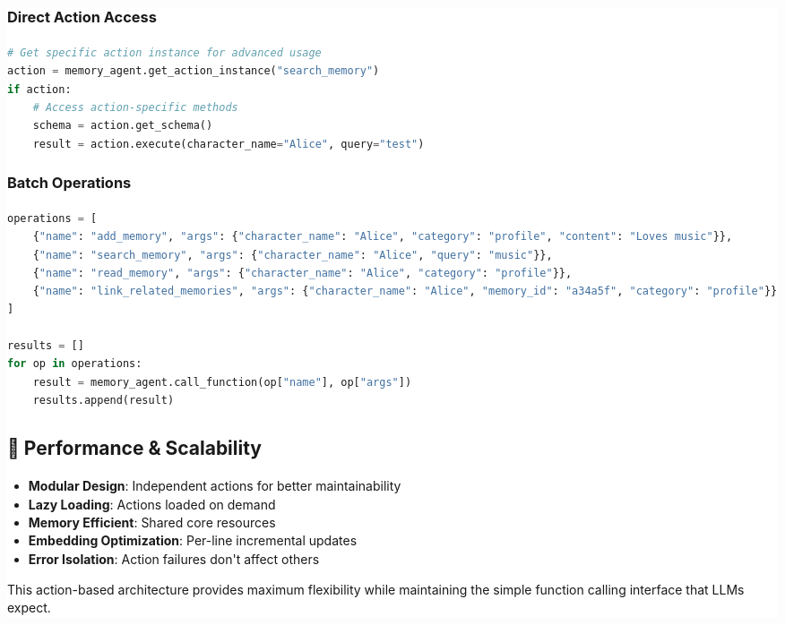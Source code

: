 ### Direct Action Access
```python
# Get specific action instance for advanced usage
action = memory_agent.get_action_instance("search_memory")
if action:
    # Access action-specific methods
    schema = action.get_schema()
    result = action.execute(character_name="Alice", query="test")
```

### Batch Operations
```python
operations = [
    {"name": "add_memory", "args": {"character_name": "Alice", "category": "profile", "content": "Loves music"}},
    {"name": "search_memory", "args": {"character_name": "Alice", "query": "music"}},
    {"name": "read_memory", "args": {"character_name": "Alice", "category": "profile"}},
    {"name": "link_related_memories", "args": {"character_name": "Alice", "memory_id": "a34a5f", "category": "profile"}}
]

results = []
for op in operations:
    result = memory_agent.call_function(op["name"], op["args"])
    results.append(result)
```

## 🚀 Performance & Scalability

- **Modular Design**: Independent actions for better maintainability
- **Lazy Loading**: Actions loaded on demand
- **Memory Efficient**: Shared core resources
- **Embedding Optimization**: Per-line incremental updates
- **Error Isolation**: Action failures don't affect others

This action-based architecture provides maximum flexibility while maintaining the simple function calling interface that LLMs expect. 